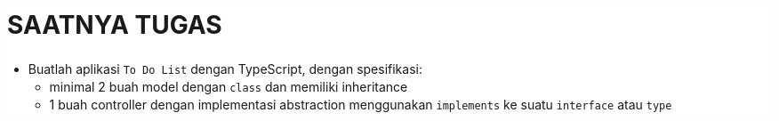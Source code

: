 # SAATNYA TUGAS

- Buatlah aplikasi `To Do List` dengan TypeScript, dengan spesifikasi:
  - minimal 2 buah model dengan `class` dan memiliki inheritance
  - 1 buah controller dengan implementasi abstraction menggunakan `implements` ke suatu `interface` atau `type`